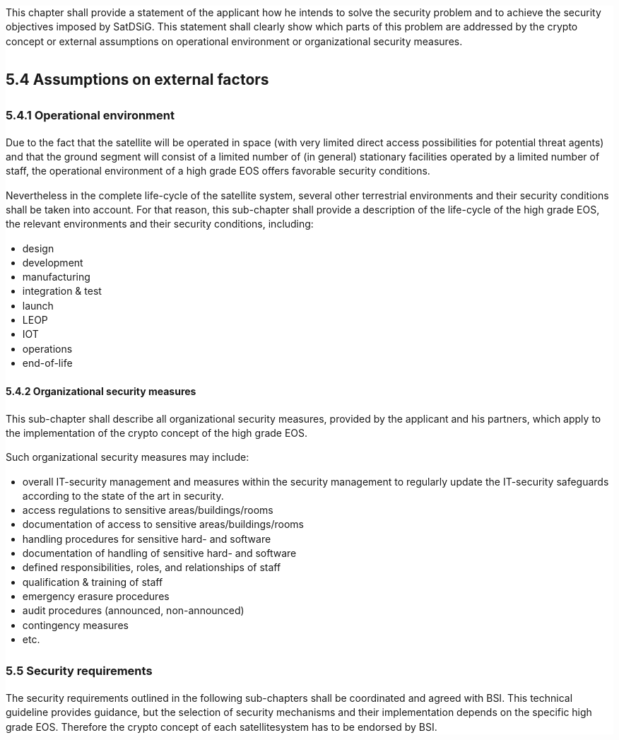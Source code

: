 This chapter shall provide a statement of the applicant how he intends to solve the security problem and to achieve the security objectives imposed by SatDSiG. This statement shall clearly show which parts of this problem are addressed by the crypto concept or external assumptions on operational environment or organizational security measures.

## 5.4 Assumptions on external factors

### 5.4.1 Operational environment

Due to the fact that the satellite will be operated in space (with very limited direct access possibilities for potential threat agents) and that the ground segment will consist of a limited number of (in general) stationary facilities operated by a limited number of staff, the operational environment of a high grade EOS offers favorable security conditions.

Nevertheless in the complete life-cycle of the satellite system, several other terrestrial environments and their security conditions shall be taken into account. For that reason, this sub-chapter shall provide a description of the life-cycle of the high grade EOS, the relevant environments and their security conditions, including:

- design
- development
- manufacturing
- integration & test
- launch
- LEOP
- IOT
- operations
- end-of-life

#### 5.4.2 Organizational security measures

This sub-chapter shall describe all organizational security measures, provided by the applicant and his partners, which apply to the implementation of the crypto concept of the high grade EOS.

Such organizational security measures may include:

- overall IT-security management and measures within the security management to regularly update the IT-security safeguards according to the state of the art in security.
- access regulations to sensitive areas/buildings/rooms
- documentation of access to sensitive areas/buildings/rooms
- handling procedures for sensitive hard- and software
- documentation of handling of sensitive hard- and software
- defined responsibilities, roles, and relationships of staff
- qualification & training of staff
- emergency erasure procedures
- audit procedures (announced, non-announced)
- contingency measures
- etc.

### 5.5 Security requirements

The security requirements outlined in the following sub-chapters shall be coordinated and agreed with BSI. This technical guideline provides guidance, but the selection of security mechanisms and their implementation depends on the specific high grade EOS. Therefore the crypto concept of each satellitesystem has to be endorsed by BSI.
